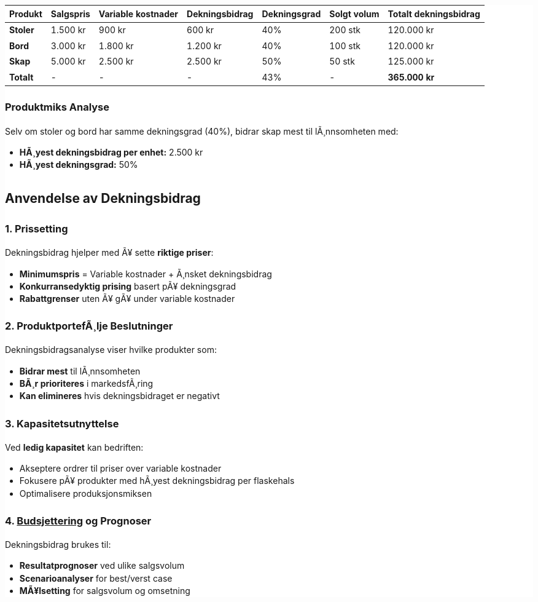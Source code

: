 | Produkt | Salgspris | Variable kostnader | Dekningsbidrag | Dekningsgrad | Solgt volum | Totalt dekningsbidrag |
|---------|-----------|-------------------|----------------|--------------|-------------|----------------------|
| **Stoler** | 1.500 kr | 900 kr | 600 kr | 40% | 200 stk | 120.000 kr |
| **Bord** | 3.000 kr | 1.800 kr | 1.200 kr | 40% | 100 stk | 120.000 kr |
| **Skap** | 5.000 kr | 2.500 kr | 2.500 kr | 50% | 50 stk | 125.000 kr |
| **Totalt** | - | - | - | 43% | - | **365.000 kr** |

### Produktmiks Analyse

Selv om stoler og bord har samme dekningsgrad (40%), bidrar skap mest til lÃ¸nnsomheten med:
* **HÃ¸yest dekningsbidrag per enhet:** 2.500 kr
* **HÃ¸yest dekningsgrad:** 50%

## Anvendelse av Dekningsbidrag

### 1. Prissetting

Dekningsbidrag hjelper med Ã¥ sette **riktige priser**:

* **Minimumspris** = Variable kostnader + Ã¸nsket dekningsbidrag
* **Konkurransedyktig prising** basert pÃ¥ dekningsgrad
* **Rabattgrenser** uten Ã¥ gÃ¥ under variable kostnader

### 2. ProduktportefÃ¸lje Beslutninger

Dekningsbidragsanalyse viser hvilke produkter som:
* **Bidrar mest** til lÃ¸nnsomheten
* **BÃ¸r prioriteres** i markedsfÃ¸ring
* **Kan elimineres** hvis dekningsbidraget er negativt

### 3. Kapasitetsutnyttelse

Ved **ledig kapasitet** kan bedriften:
* Akseptere ordrer til priser over variable kostnader
* Fokusere pÃ¥ produkter med hÃ¸yest dekningsbidrag per flaskehals
* Optimalisere produksjonsmiksen

### 4. [Budsjettering](/blogs/regnskap/hva-er-budsjettering "Hva er Budsjettering? Typer, Prosess og Praktiske Eksempler") og Prognoser

Dekningsbidrag brukes til:
* **Resultatprognoser** ved ulike salgsvolum
* **Scenarioanalyser** for best/verst case
* **MÃ¥lsetting** for salgsvolum og omsetning
